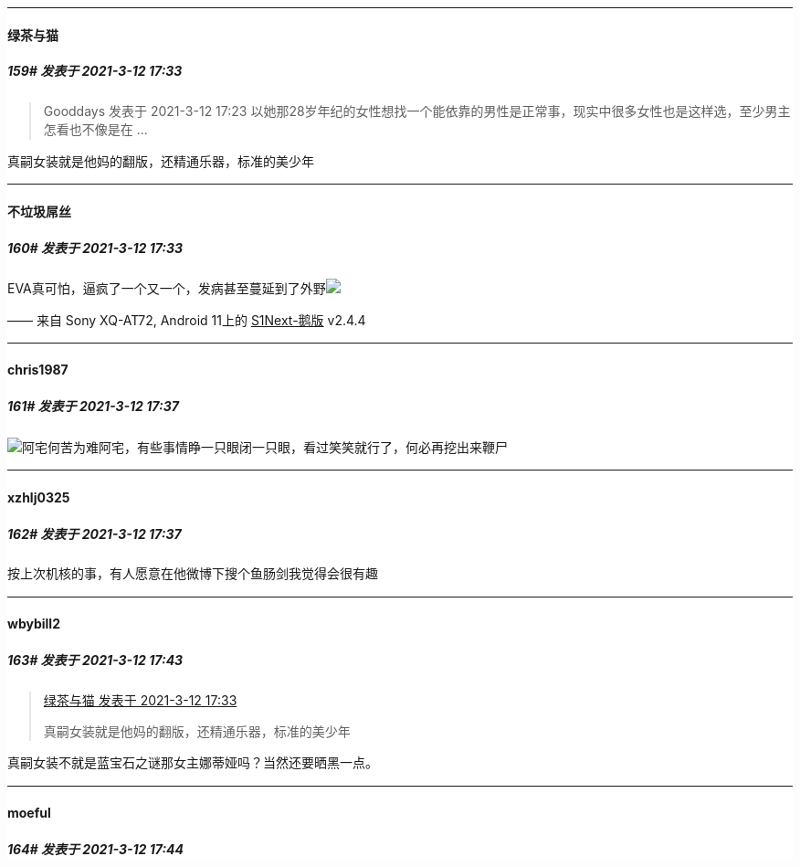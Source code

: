 -----

####  绿茶与猫  
##### 159#       发表于 2021-3-12 17:33


<blockquote>Gooddays 发表于 2021-3-12 17:23
以她那28岁年纪的女性想找一个能依靠的男性是正常事，现实中很多女性也是这样选，至少男主怎看也不像是在 ...</blockquote>
真嗣女装就是他妈的翻版，还精通乐器，标准的美少年


-----

####  不垃圾屌丝  
##### 160#       发表于 2021-3-12 17:33


EVA真可怕，逼疯了一个又一个，发病甚至蔓延到了外野<img src="https://static.saraba1st.com/image/smiley/face2017/049.png" referrerpolicy="no-referrer">

—— 来自 Sony XQ-AT72, Android 11上的 [S1Next-鹅版](https://github.com/ykrank/S1-Next/releases) v2.4.4


-----

####  chris1987  
##### 161#       发表于 2021-3-12 17:37


<img src="https://static.saraba1st.com/image/smiley/face2017/067.png" referrerpolicy="no-referrer">阿宅何苦为难阿宅，有些事情睁一只眼闭一只眼，看过笑笑就行了，何必再挖出来鞭尸


-----

####  xzhlj0325  
##### 162#       发表于 2021-3-12 17:37


按上次机核的事，有人愿意在他微博下搜个鱼肠剑我觉得会很有趣


-----

####  wbybill2  
##### 163#       发表于 2021-3-12 17:43


<blockquote><a href="httphttps://bbs.saraba1st.com/2b/forum.php?mod=redirect&amp;goto=findpost&amp;pid=50602720&amp;ptid=1992727" target="_blank">绿茶与猫 发表于 2021-3-12 17:33</a>

真嗣女装就是他妈的翻版，还精通乐器，标准的美少年</blockquote>
真嗣女装不就是蓝宝石之谜那女主娜蒂娅吗？当然还要晒黑一点。


-----

####  moeful  
##### 164#       发表于 2021-3-12 17:44
